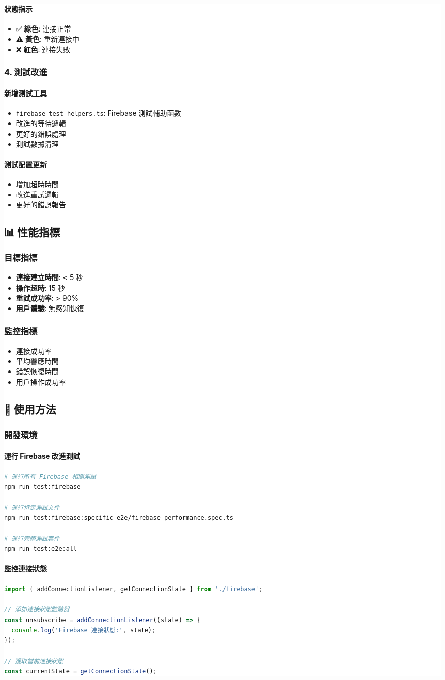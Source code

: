 #### 狀態指示
- ✅ **綠色**: 連接正常
- ⚠️ **黃色**: 重新連接中
- ❌ **紅色**: 連接失敗

### 4. 測試改進

#### 新增測試工具
- `firebase-test-helpers.ts`: Firebase 測試輔助函數
- 改進的等待邏輯
- 更好的錯誤處理
- 測試數據清理

#### 測試配置更新
- 增加超時時間
- 改進重試邏輯
- 更好的錯誤報告

## 📊 性能指標

### 目標指標
- **連接建立時間**: < 5 秒
- **操作超時**: 15 秒
- **重試成功率**: > 90%
- **用戶體驗**: 無感知恢復

### 監控指標
- 連接成功率
- 平均響應時間
- 錯誤恢復時間
- 用戶操作成功率

## 🚀 使用方法

### 開發環境

#### 運行 Firebase 改進測試
```bash
# 運行所有 Firebase 相關測試
npm run test:firebase

# 運行特定測試文件
npm run test:firebase:specific e2e/firebase-performance.spec.ts

# 運行完整測試套件
npm run test:e2e:all
```

#### 監控連接狀態
```typescript
import { addConnectionListener, getConnectionState } from './firebase';

// 添加連接狀態監聽器
const unsubscribe = addConnectionListener((state) => {
  console.log('Firebase 連接狀態:', state);
});

// 獲取當前連接狀態
const currentState = getConnectionState();
```
